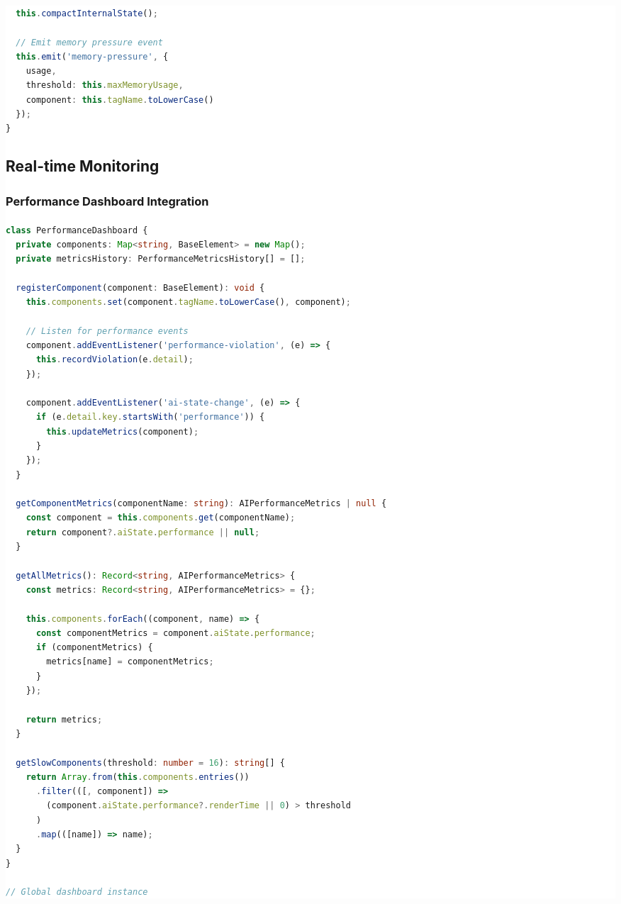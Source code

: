 ```typescript
  this.compactInternalState();
  
  // Emit memory pressure event
  this.emit('memory-pressure', { 
    usage, 
    threshold: this.maxMemoryUsage,
    component: this.tagName.toLowerCase()
  });
}
```

## Real-time Monitoring

### Performance Dashboard Integration

```typescript
class PerformanceDashboard {
  private components: Map<string, BaseElement> = new Map();
  private metricsHistory: PerformanceMetricsHistory[] = [];
  
  registerComponent(component: BaseElement): void {
    this.components.set(component.tagName.toLowerCase(), component);
    
    // Listen for performance events
    component.addEventListener('performance-violation', (e) => {
      this.recordViolation(e.detail);
    });
    
    component.addEventListener('ai-state-change', (e) => {
      if (e.detail.key.startsWith('performance')) {
        this.updateMetrics(component);
      }
    });
  }
  
  getComponentMetrics(componentName: string): AIPerformanceMetrics | null {
    const component = this.components.get(componentName);
    return component?.aiState.performance || null;
  }
  
  getAllMetrics(): Record<string, AIPerformanceMetrics> {
    const metrics: Record<string, AIPerformanceMetrics> = {};
    
    this.components.forEach((component, name) => {
      const componentMetrics = component.aiState.performance;
      if (componentMetrics) {
        metrics[name] = componentMetrics;
      }
    });
    
    return metrics;
  }
  
  getSlowComponents(threshold: number = 16): string[] {
    return Array.from(this.components.entries())
      .filter(([, component]) => 
        (component.aiState.performance?.renderTime || 0) > threshold
      )
      .map(([name]) => name);
  }
}

// Global dashboard instance
```